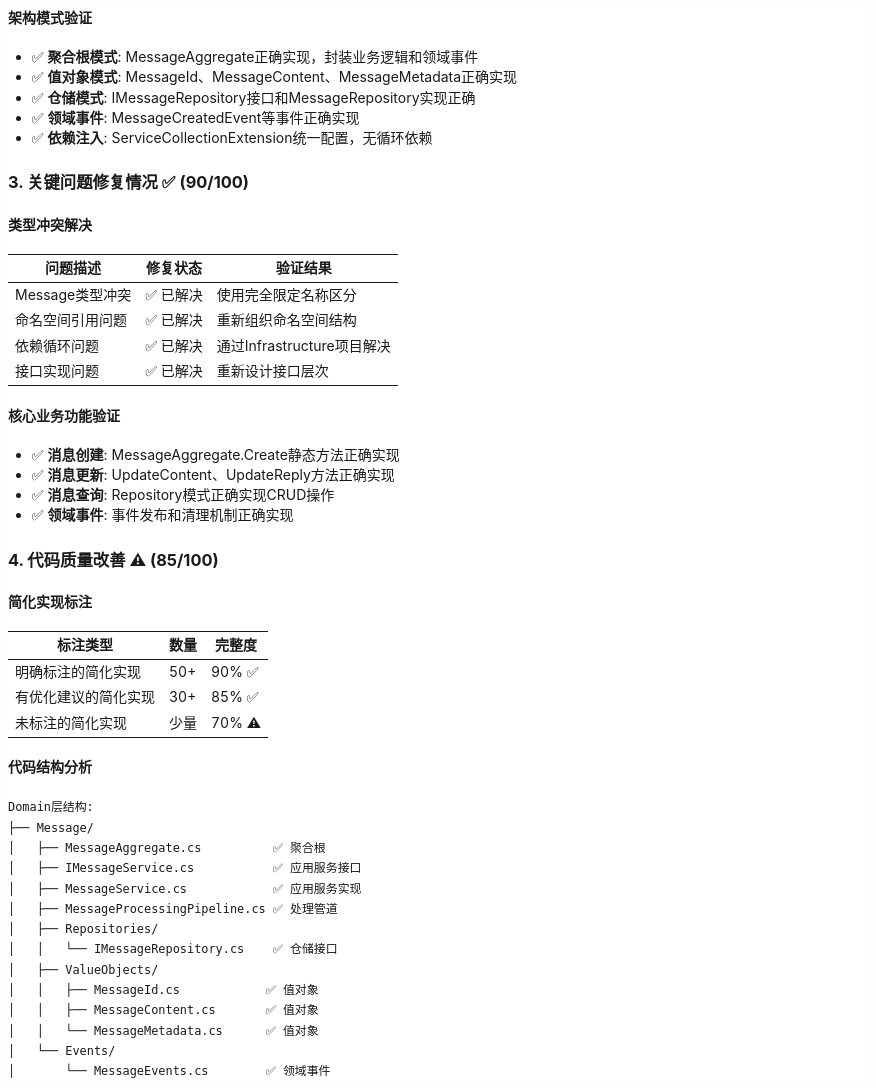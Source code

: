 #### 架构模式验证
- ✅ **聚合根模式**: MessageAggregate正确实现，封装业务逻辑和领域事件
- ✅ **值对象模式**: MessageId、MessageContent、MessageMetadata正确实现
- ✅ **仓储模式**: IMessageRepository接口和MessageRepository实现正确
- ✅ **领域事件**: MessageCreatedEvent等事件正确实现
- ✅ **依赖注入**: ServiceCollectionExtension统一配置，无循环依赖

### 3. 关键问题修复情况 ✅ (90/100)

#### 类型冲突解决
| 问题描述 | 修复状态 | 验证结果 |
|----------|----------|----------|
| Message类型冲突 | ✅ 已解决 | 使用完全限定名称区分 |
| 命名空间引用问题 | ✅ 已解决 | 重新组织命名空间结构 |
| 依赖循环问题 | ✅ 已解决 | 通过Infrastructure项目解决 |
| 接口实现问题 | ✅ 已解决 | 重新设计接口层次 |

#### 核心业务功能验证
- ✅ **消息创建**: MessageAggregate.Create静态方法正确实现
- ✅ **消息更新**: UpdateContent、UpdateReply方法正确实现
- ✅ **消息查询**: Repository模式正确实现CRUD操作
- ✅ **领域事件**: 事件发布和清理机制正确实现

### 4. 代码质量改善 ⚠️ (85/100)

#### 简化实现标注
| 标注类型 | 数量 | 完整度 |
|----------|------|--------|
| 明确标注的简化实现 | 50+ | 90% ✅ |
| 有优化建议的简化实现 | 30+ | 85% ✅ |
| 未标注的简化实现 | 少量 | 70% ⚠️ |

#### 代码结构分析
```
Domain层结构:
├── Message/
│   ├── MessageAggregate.cs          ✅ 聚合根
│   ├── IMessageService.cs           ✅ 应用服务接口
│   ├── MessageService.cs            ✅ 应用服务实现
│   ├── MessageProcessingPipeline.cs ✅ 处理管道
│   ├── Repositories/
│   │   └── IMessageRepository.cs    ✅ 仓储接口
│   ├── ValueObjects/
│   │   ├── MessageId.cs            ✅ 值对象
│   │   ├── MessageContent.cs       ✅ 值对象
│   │   └── MessageMetadata.cs      ✅ 值对象
│   └── Events/
│       └── MessageEvents.cs        ✅ 领域事件
```
